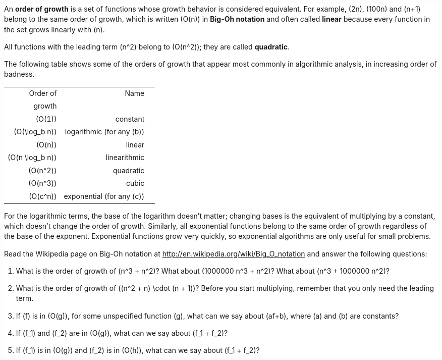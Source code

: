 An <span>**order of growth**</span> is a set of functions whose growth
behavior is considered equivalent. For example, \(2n\), \(100n\) and
\(n+1\) belong to the same order of growth, which is written \(O(n)\) in
<span>**Big-Oh notation**</span> and often called
<span>**linear**</span> because every function in the set grows linearly
with \(n\).

All functions with the leading term \(n^2\) belong to \(O(n^2)\); they
are called <span>**quadratic**</span>.

The following table shows some of the orders of growth that appear most
commonly in algorithmic analysis, in increasing order of badness.

|                   |                             |  |
| ----------------: | --------------------------: | -: |
|          Order of |                        Name |  |
|            growth |                             |  |
|          \(O(1)\) |                    constant |  |
|   \(O(\log_b n)\) | logarithmic (for any \(b\)) |  |
|          \(O(n)\) |                      linear |  |
| \(O(n \log_b n)\) |                linearithmic |  |
|        \(O(n^2)\) |                   quadratic |  |
|        \(O(n^3)\) |                       cubic |  |
|        \(O(c^n)\) | exponential (for any \(c\)) |  |

For the logarithmic terms, the base of the logarithm doesn’t matter;
changing bases is the equivalent of multiplying by a constant, which
doesn’t change the order of growth. Similarly, all exponential functions
belong to the same order of growth regardless of the base of the
exponent. Exponential functions grow very quickly, so exponential
algorithms are only useful for small problems.

Read the Wikipedia page on Big-Oh notation at
<http://en.wikipedia.org/wiki/Big_O_notation> and answer the following
questions:

1.  What is the order of growth of \(n^3 + n^2\)? What about
    \(1000000 n^3 + n^2\)? What about \(n^3 + 1000000 n^2\)?

2.  What is the order of growth of \((n^2 + n) \cdot (n + 1)\)? Before
    you start multiplying, remember that you only need the leading term.

3.  If \(f\) is in \(O(g)\), for some unspecified function \(g\), what
    can we say about \(af+b\), where \(a\) and \(b\) are constants?

4.  If \(f_1\) and \(f_2\) are in \(O(g)\), what can we say about
    \(f_1 + f_2\)?

5.  If \(f_1\) is in \(O(g)\) and \(f_2\) is in \(O(h)\), what can we
    say about \(f_1 + f_2\)?
